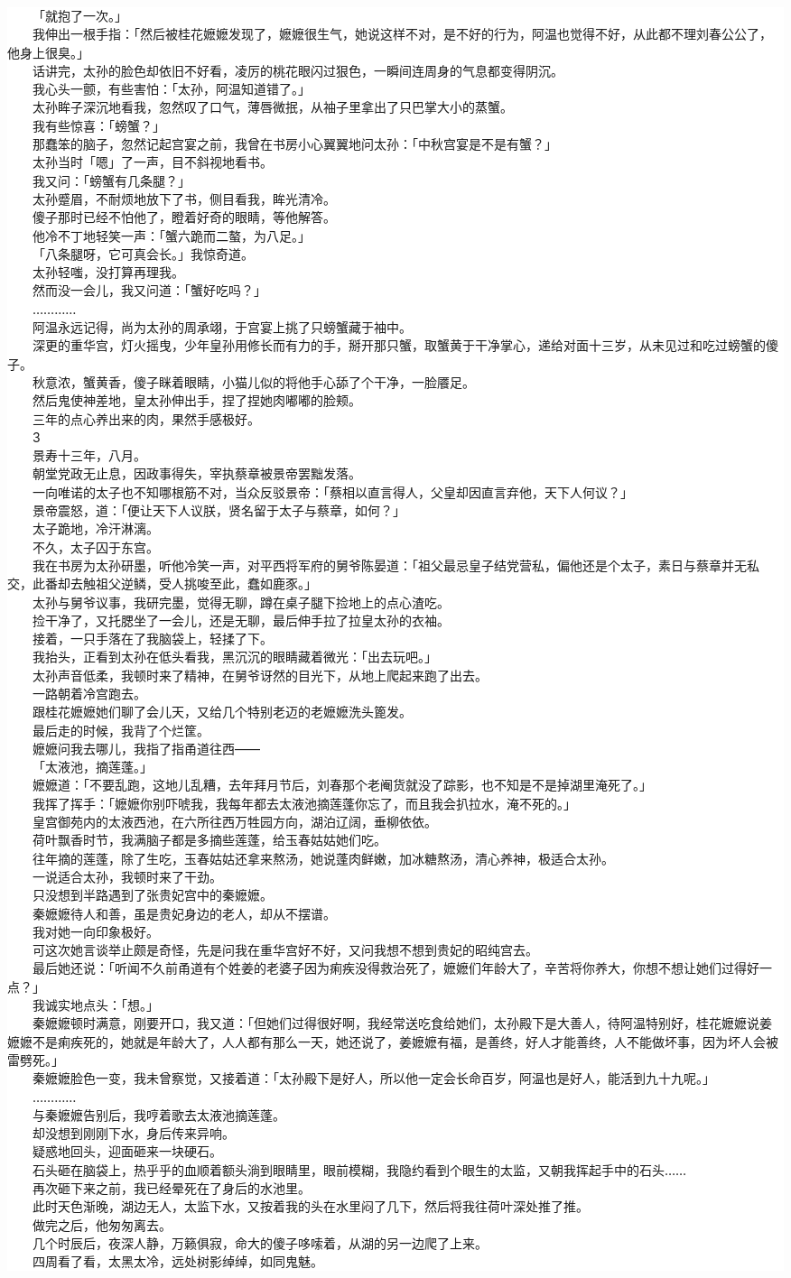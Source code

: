 &emsp;&emsp;「就抱了一次。」  
&emsp;&emsp;我伸出一根手指：「然后被桂花嬷嬷发现了，嬷嬷很生气，她说这样不对，是不好的行为，阿温也觉得不好，从此都不理刘春公公了，他身上很臭。」  
&emsp;&emsp;话讲完，太孙的脸色却依旧不好看，凌厉的桃花眼闪过狠色，一瞬间连周身的气息都变得阴沉。  
&emsp;&emsp;我心头一颤，有些害怕：「太孙，阿温知道错了。」  
&emsp;&emsp;太孙眸子深沉地看我，忽然叹了口气，薄唇微抿，从袖子里拿出了只巴掌大小的蒸蟹。  
&emsp;&emsp;我有些惊喜：「螃蟹？」  
&emsp;&emsp;那蠢笨的脑子，忽然记起宫宴之前，我曾在书房小心翼翼地问太孙：「中秋宫宴是不是有蟹？」  
&emsp;&emsp;太孙当时「嗯」了一声，目不斜视地看书。  
&emsp;&emsp;我又问：「螃蟹有几条腿？」  
&emsp;&emsp;太孙蹙眉，不耐烦地放下了书，侧目看我，眸光清冷。  
&emsp;&emsp;傻子那时已经不怕他了，瞪着好奇的眼睛，等他解答。  
&emsp;&emsp;他冷不丁地轻笑一声：「蟹六跪而二螯，为八足。」  
&emsp;&emsp;「八条腿呀，它可真会长。」我惊奇道。  
&emsp;&emsp;太孙轻嗤，没打算再理我。  
&emsp;&emsp;然而没一会儿，我又问道：「蟹好吃吗？」  
&emsp;&emsp;…………  
&emsp;&emsp;阿温永远记得，尚为太孙的周承翊，于宫宴上挑了只螃蟹藏于袖中。  
&emsp;&emsp;深更的重华宫，灯火摇曳，少年皇孙用修长而有力的手，掰开那只蟹，取蟹黄于干净掌心，递给对面十三岁，从未见过和吃过螃蟹的傻子。  
&emsp;&emsp;秋意浓，蟹黄香，傻子眯着眼睛，小猫儿似的将他手心舔了个干净，一脸餍足。  
&emsp;&emsp;然后鬼使神差地，皇太孙伸出手，捏了捏她肉嘟嘟的脸颊。  
&emsp;&emsp;三年的点心养出来的肉，果然手感极好。  
&emsp;&emsp;3  
&emsp;&emsp;景寿十三年，八月。  
&emsp;&emsp;朝堂党政无止息，因政事得失，宰执蔡章被景帝罢黜发落。  
&emsp;&emsp;一向唯诺的太子也不知哪根筋不对，当众反驳景帝：「蔡相以直言得人，父皇却因直言弃他，天下人何议？」  
&emsp;&emsp;景帝震怒，道：「便让天下人议朕，贤名留于太子与蔡章，如何？」  
&emsp;&emsp;太子跪地，冷汗淋漓。  
&emsp;&emsp;不久，太子囚于东宫。  
&emsp;&emsp;我在书房为太孙研墨，听他冷笑一声，对平西将军府的舅爷陈晏道：「祖父最忌皇子结党营私，偏他还是个太子，素日与蔡章并无私交，此番却去触祖父逆鳞，受人挑唆至此，蠢如鹿豕。」  
&emsp;&emsp;太孙与舅爷议事，我研完墨，觉得无聊，蹲在桌子腿下捡地上的点心渣吃。  
&emsp;&emsp;捡干净了，又托腮坐了一会儿，还是无聊，最后伸手拉了拉皇太孙的衣袖。  
&emsp;&emsp;接着，一只手落在了我脑袋上，轻揉了下。  
&emsp;&emsp;我抬头，正看到太孙在低头看我，黑沉沉的眼睛藏着微光：「出去玩吧。」  
&emsp;&emsp;太孙声音低柔，我顿时来了精神，在舅爷讶然的目光下，从地上爬起来跑了出去。  
&emsp;&emsp;一路朝着冷宫跑去。  
&emsp;&emsp;跟桂花嬷嬷她们聊了会儿天，又给几个特别老迈的老嬷嬷洗头篦发。  
&emsp;&emsp;最后走的时候，我背了个烂筐。  
&emsp;&emsp;嬷嬷问我去哪儿，我指了指甬道往西——  
&emsp;&emsp;「太液池，摘莲蓬。」  
&emsp;&emsp;嬷嬷道：「不要乱跑，这地儿乱糟，去年拜月节后，刘春那个老阉货就没了踪影，也不知是不是掉湖里淹死了。」  
&emsp;&emsp;我挥了挥手：「嬷嬷你别吓唬我，我每年都去太液池摘莲蓬你忘了，而且我会扒拉水，淹不死的。」  
&emsp;&emsp;皇宫御苑内的太液西池，在六所往西万牲园方向，湖泊辽阔，垂柳依依。  
&emsp;&emsp;荷叶飘香时节，我满脑子都是多摘些莲蓬，给玉春姑姑她们吃。  
&emsp;&emsp;往年摘的莲蓬，除了生吃，玉春姑姑还拿来熬汤，她说蓬肉鲜嫩，加冰糖熬汤，清心养神，极适合太孙。  
&emsp;&emsp;一说适合太孙，我顿时来了干劲。  
&emsp;&emsp;只没想到半路遇到了张贵妃宫中的秦嬷嬷。  
&emsp;&emsp;秦嬷嬷待人和善，虽是贵妃身边的老人，却从不摆谱。  
&emsp;&emsp;我对她一向印象极好。  
&emsp;&emsp;可这次她言谈举止颇是奇怪，先是问我在重华宫好不好，又问我想不想到贵妃的昭纯宫去。  
&emsp;&emsp;最后她还说：「听闻不久前甬道有个姓姜的老婆子因为痢疾没得救治死了，嬷嬷们年龄大了，辛苦将你养大，你想不想让她们过得好一点？」  
&emsp;&emsp;我诚实地点头：「想。」  
&emsp;&emsp;秦嬷嬷顿时满意，刚要开口，我又道：「但她们过得很好啊，我经常送吃食给她们，太孙殿下是大善人，待阿温特别好，桂花嬷嬷说姜嬷嬷不是痢疾死的，她就是年龄大了，人人都有那么一天，她还说了，姜嬷嬷有福，是善终，好人才能善终，人不能做坏事，因为坏人会被雷劈死。」  
&emsp;&emsp;秦嬷嬷脸色一变，我未曾察觉，又接着道：「太孙殿下是好人，所以他一定会长命百岁，阿温也是好人，能活到九十九呢。」  
&emsp;&emsp;…………  
&emsp;&emsp;与秦嬷嬷告别后，我哼着歌去太液池摘莲蓬。  
&emsp;&emsp;却没想到刚刚下水，身后传来异响。  
&emsp;&emsp;疑惑地回头，迎面砸来一块硬石。  
&emsp;&emsp;石头砸在脑袋上，热乎乎的血顺着额头淌到眼睛里，眼前模糊，我隐约看到个眼生的太监，又朝我挥起手中的石头……  
&emsp;&emsp;再次砸下来之前，我已经晕死在了身后的水池里。  
&emsp;&emsp;此时天色渐晚，湖边无人，太监下水，又按着我的头在水里闷了几下，然后将我往荷叶深处推了推。  
&emsp;&emsp;做完之后，他匆匆离去。  
&emsp;&emsp;几个时辰后，夜深人静，万籁俱寂，命大的傻子哆嗦着，从湖的另一边爬了上来。  
&emsp;&emsp;四周看了看，太黑太冷，远处树影绰绰，如同鬼魅。  